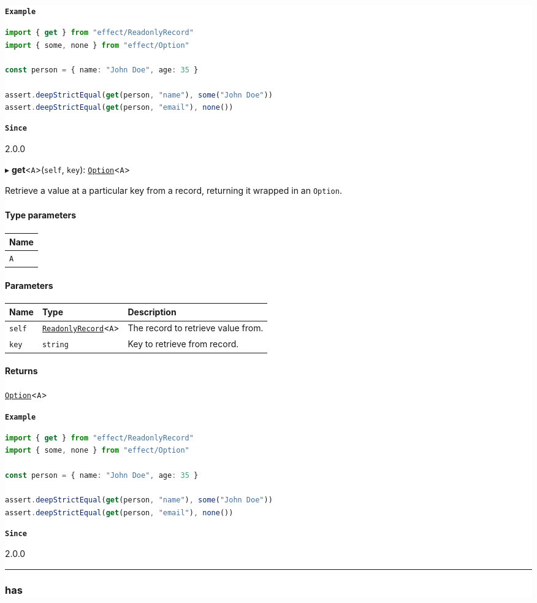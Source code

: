 **`Example`**

```ts
import { get } from "effect/ReadonlyRecord"
import { some, none } from "effect/Option"

const person = { name: "John Doe", age: 35 }

assert.deepStrictEqual(get(person, "name"), some("John Doe"))
assert.deepStrictEqual(get(person, "email"), none())
```

**`Since`**

2.0.0

▸ **get**\<`A`\>(`self`, `key`): [`Option`](O.md#option)\<`A`\>

Retrieve a value at a particular key from a record, returning it wrapped in an `Option`.

#### Type parameters

| Name |
| :------ |
| `A` |

#### Parameters

| Name | Type | Description |
| :------ | :------ | :------ |
| `self` | [`ReadonlyRecord`](../interfaces/Record.ReadonlyRecord.md)\<`A`\> | The record to retrieve value from. |
| `key` | `string` | Key to retrieve from record. |

#### Returns

[`Option`](O.md#option)\<`A`\>

**`Example`**

```ts
import { get } from "effect/ReadonlyRecord"
import { some, none } from "effect/Option"

const person = { name: "John Doe", age: 35 }

assert.deepStrictEqual(get(person, "name"), some("John Doe"))
assert.deepStrictEqual(get(person, "email"), none())
```

**`Since`**

2.0.0

___

### has
